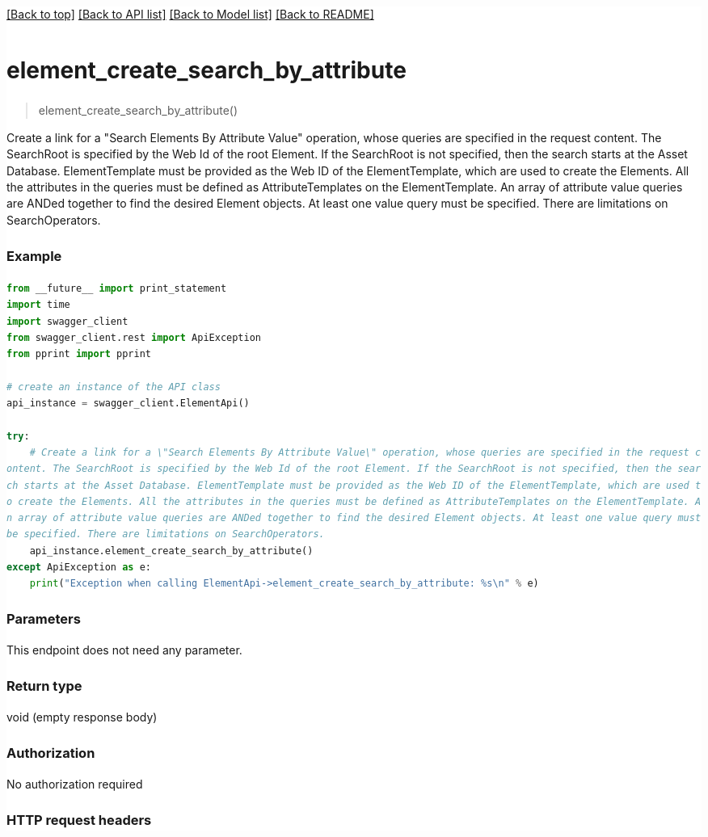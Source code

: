 [[Back to top]](#) [[Back to API list]](../README.md#documentation-for-api-endpoints) [[Back to Model list]](../README.md#documentation-for-models) [[Back to README]](../README.md)

# **element_create_search_by_attribute**
> element_create_search_by_attribute()

Create a link for a \"Search Elements By Attribute Value\" operation, whose queries are specified in the request content. The SearchRoot is specified by the Web Id of the root Element. If the SearchRoot is not specified, then the search starts at the Asset Database. ElementTemplate must be provided as the Web ID of the ElementTemplate, which are used to create the Elements. All the attributes in the queries must be defined as AttributeTemplates on the ElementTemplate. An array of attribute value queries are ANDed together to find the desired Element objects. At least one value query must be specified. There are limitations on SearchOperators.

### Example 
```python
from __future__ import print_statement
import time
import swagger_client
from swagger_client.rest import ApiException
from pprint import pprint

# create an instance of the API class
api_instance = swagger_client.ElementApi()

try: 
    # Create a link for a \"Search Elements By Attribute Value\" operation, whose queries are specified in the request content. The SearchRoot is specified by the Web Id of the root Element. If the SearchRoot is not specified, then the search starts at the Asset Database. ElementTemplate must be provided as the Web ID of the ElementTemplate, which are used to create the Elements. All the attributes in the queries must be defined as AttributeTemplates on the ElementTemplate. An array of attribute value queries are ANDed together to find the desired Element objects. At least one value query must be specified. There are limitations on SearchOperators.
    api_instance.element_create_search_by_attribute()
except ApiException as e:
    print("Exception when calling ElementApi->element_create_search_by_attribute: %s\n" % e)
```

### Parameters
This endpoint does not need any parameter.

### Return type

void (empty response body)

### Authorization

No authorization required

### HTTP request headers
